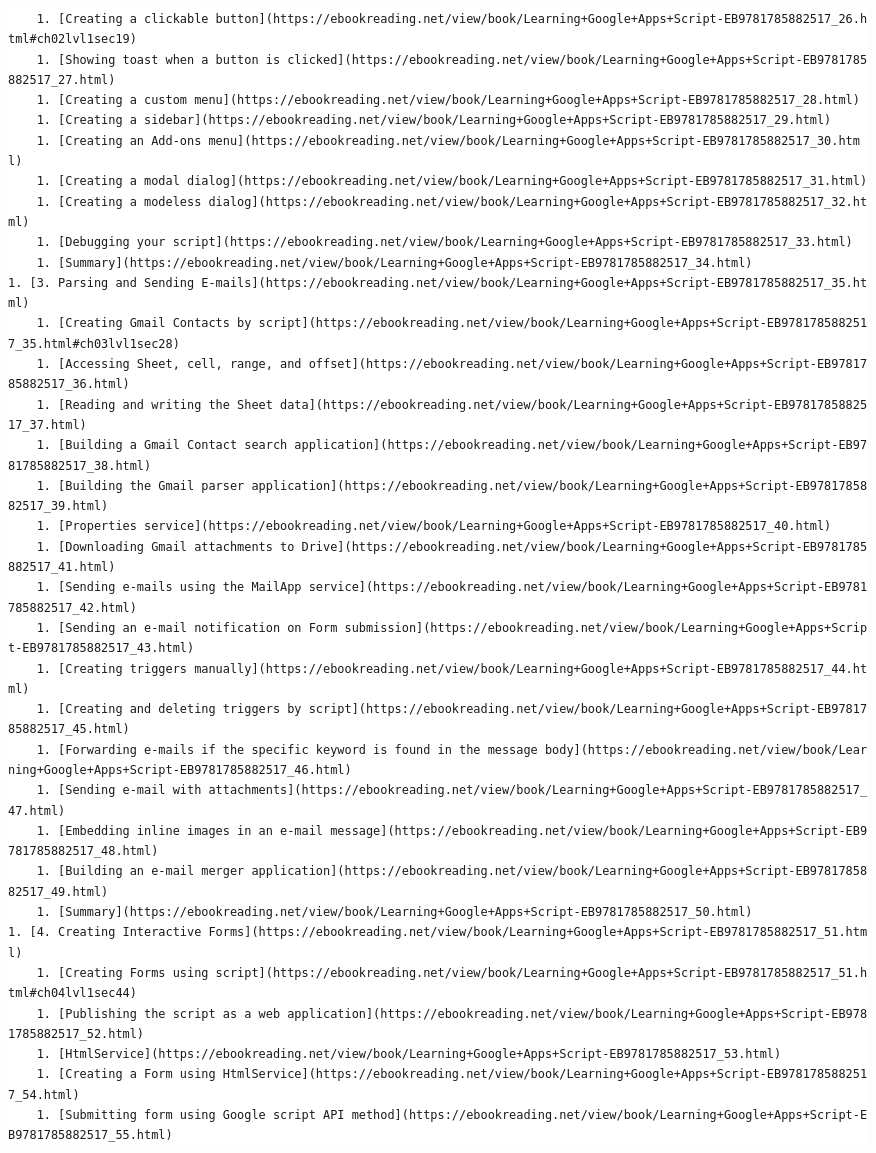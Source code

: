         1. [Creating a clickable button](https://ebookreading.net/view/book/Learning+Google+Apps+Script-EB9781785882517_26.html#ch02lvl1sec19)
        1. [Showing toast when a button is clicked](https://ebookreading.net/view/book/Learning+Google+Apps+Script-EB9781785882517_27.html)
        1. [Creating a custom menu](https://ebookreading.net/view/book/Learning+Google+Apps+Script-EB9781785882517_28.html)
        1. [Creating a sidebar](https://ebookreading.net/view/book/Learning+Google+Apps+Script-EB9781785882517_29.html)
        1. [Creating an Add-ons menu](https://ebookreading.net/view/book/Learning+Google+Apps+Script-EB9781785882517_30.html)
        1. [Creating a modal dialog](https://ebookreading.net/view/book/Learning+Google+Apps+Script-EB9781785882517_31.html)
        1. [Creating a modeless dialog](https://ebookreading.net/view/book/Learning+Google+Apps+Script-EB9781785882517_32.html)
        1. [Debugging your script](https://ebookreading.net/view/book/Learning+Google+Apps+Script-EB9781785882517_33.html)
        1. [Summary](https://ebookreading.net/view/book/Learning+Google+Apps+Script-EB9781785882517_34.html)
    1. [3. Parsing and Sending E-mails](https://ebookreading.net/view/book/Learning+Google+Apps+Script-EB9781785882517_35.html)
        1. [Creating Gmail Contacts by script](https://ebookreading.net/view/book/Learning+Google+Apps+Script-EB9781785882517_35.html#ch03lvl1sec28)
        1. [Accessing Sheet, cell, range, and offset](https://ebookreading.net/view/book/Learning+Google+Apps+Script-EB9781785882517_36.html)
        1. [Reading and writing the Sheet data](https://ebookreading.net/view/book/Learning+Google+Apps+Script-EB9781785882517_37.html)
        1. [Building a Gmail Contact search application](https://ebookreading.net/view/book/Learning+Google+Apps+Script-EB9781785882517_38.html)
        1. [Building the Gmail parser application](https://ebookreading.net/view/book/Learning+Google+Apps+Script-EB9781785882517_39.html)
        1. [Properties service](https://ebookreading.net/view/book/Learning+Google+Apps+Script-EB9781785882517_40.html)
        1. [Downloading Gmail attachments to Drive](https://ebookreading.net/view/book/Learning+Google+Apps+Script-EB9781785882517_41.html)
        1. [Sending e-mails using the MailApp service](https://ebookreading.net/view/book/Learning+Google+Apps+Script-EB9781785882517_42.html)
        1. [Sending an e-mail notification on Form submission](https://ebookreading.net/view/book/Learning+Google+Apps+Script-EB9781785882517_43.html)
        1. [Creating triggers manually](https://ebookreading.net/view/book/Learning+Google+Apps+Script-EB9781785882517_44.html)
        1. [Creating and deleting triggers by script](https://ebookreading.net/view/book/Learning+Google+Apps+Script-EB9781785882517_45.html)
        1. [Forwarding e-mails if the specific keyword is found in the message body](https://ebookreading.net/view/book/Learning+Google+Apps+Script-EB9781785882517_46.html)
        1. [Sending e-mail with attachments](https://ebookreading.net/view/book/Learning+Google+Apps+Script-EB9781785882517_47.html)
        1. [Embedding inline images in an e-mail message](https://ebookreading.net/view/book/Learning+Google+Apps+Script-EB9781785882517_48.html)
        1. [Building an e-mail merger application](https://ebookreading.net/view/book/Learning+Google+Apps+Script-EB9781785882517_49.html)
        1. [Summary](https://ebookreading.net/view/book/Learning+Google+Apps+Script-EB9781785882517_50.html)
    1. [4. Creating Interactive Forms](https://ebookreading.net/view/book/Learning+Google+Apps+Script-EB9781785882517_51.html)
        1. [Creating Forms using script](https://ebookreading.net/view/book/Learning+Google+Apps+Script-EB9781785882517_51.html#ch04lvl1sec44)
        1. [Publishing the script as a web application](https://ebookreading.net/view/book/Learning+Google+Apps+Script-EB9781785882517_52.html)
        1. [HtmlService](https://ebookreading.net/view/book/Learning+Google+Apps+Script-EB9781785882517_53.html)
        1. [Creating a Form using HtmlService](https://ebookreading.net/view/book/Learning+Google+Apps+Script-EB9781785882517_54.html)
        1. [Submitting form using Google script API method](https://ebookreading.net/view/book/Learning+Google+Apps+Script-EB9781785882517_55.html)
